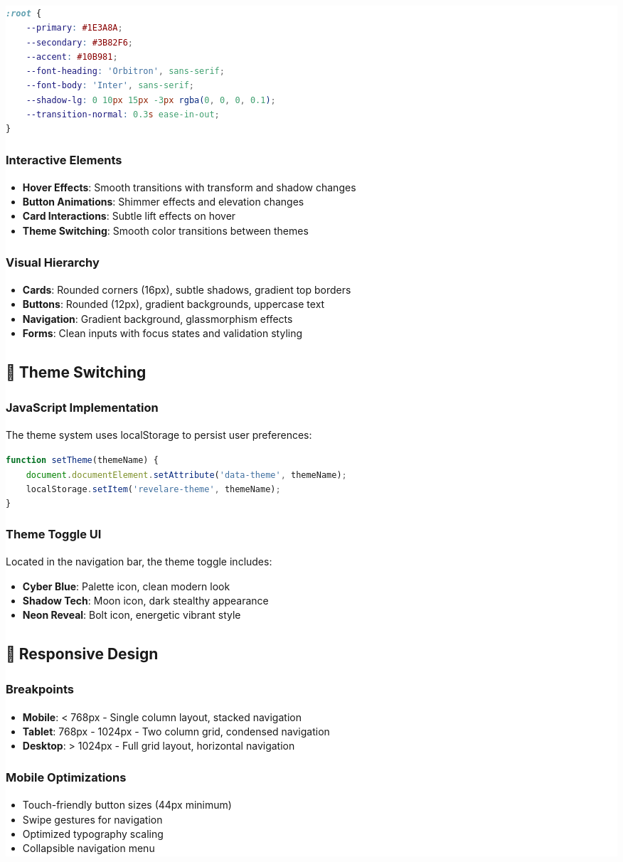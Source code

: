 ```css
:root {
    --primary: #1E3A8A;
    --secondary: #3B82F6;
    --accent: #10B981;
    --font-heading: 'Orbitron', sans-serif;
    --font-body: 'Inter', sans-serif;
    --shadow-lg: 0 10px 15px -3px rgba(0, 0, 0, 0.1);
    --transition-normal: 0.3s ease-in-out;
}
```

### Interactive Elements
- **Hover Effects**: Smooth transitions with transform and shadow changes
- **Button Animations**: Shimmer effects and elevation changes
- **Card Interactions**: Subtle lift effects on hover
- **Theme Switching**: Smooth color transitions between themes

### Visual Hierarchy
- **Cards**: Rounded corners (16px), subtle shadows, gradient top borders
- **Buttons**: Rounded (12px), gradient backgrounds, uppercase text
- **Navigation**: Gradient background, glassmorphism effects
- **Forms**: Clean inputs with focus states and validation styling

## 🚀 Theme Switching

### JavaScript Implementation
The theme system uses localStorage to persist user preferences:

```javascript
function setTheme(themeName) {
    document.documentElement.setAttribute('data-theme', themeName);
    localStorage.setItem('revelare-theme', themeName);
}
```

### Theme Toggle UI
Located in the navigation bar, the theme toggle includes:
- **Cyber Blue**: Palette icon, clean modern look
- **Shadow Tech**: Moon icon, dark stealthy appearance  
- **Neon Reveal**: Bolt icon, energetic vibrant style

## 📱 Responsive Design

### Breakpoints
- **Mobile**: < 768px - Single column layout, stacked navigation
- **Tablet**: 768px - 1024px - Two column grid, condensed navigation
- **Desktop**: > 1024px - Full grid layout, horizontal navigation

### Mobile Optimizations
- Touch-friendly button sizes (44px minimum)
- Swipe gestures for navigation
- Optimized typography scaling
- Collapsible navigation menu
